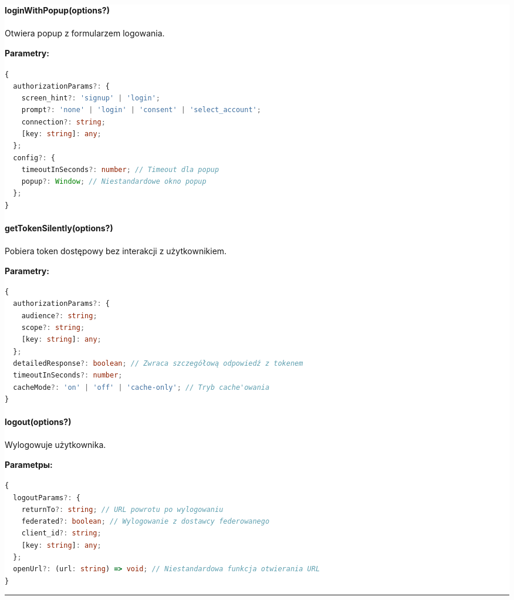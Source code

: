 #### loginWithPopup(options?)
Otwiera popup z formularzem logowania.

**Parametry:**
```typescript
{
  authorizationParams?: {
    screen_hint?: 'signup' | 'login';
    prompt?: 'none' | 'login' | 'consent' | 'select_account';
    connection?: string;
    [key: string]: any;
  };
  config?: {
    timeoutInSeconds?: number; // Timeout dla popup
    popup?: Window; // Niestandardowe okno popup
  };
}
```

#### getTokenSilently(options?)
Pobiera token dostępowy bez interakcji z użytkownikiem.

**Parametry:**
```typescript
{
  authorizationParams?: {
    audience?: string;
    scope?: string;
    [key: string]: any;
  };
  detailedResponse?: boolean; // Zwraca szczegółową odpowiedź z tokenem
  timeoutInSeconds?: number;
  cacheMode?: 'on' | 'off' | 'cache-only'; // Tryb cache'owania
}
```

#### logout(options?)
Wylogowuje użytkownika.

**Parametры:**
```typescript
{
  logoutParams?: {
    returnTo?: string; // URL powrotu po wylogowaniu
    federated?: boolean; // Wylogowanie z dostawcy federowanego
    client_id?: string;
    [key: string]: any;
  };
  openUrl?: (url: string) => void; // Niestandardowa funkcja otwierania URL
}
```

---
